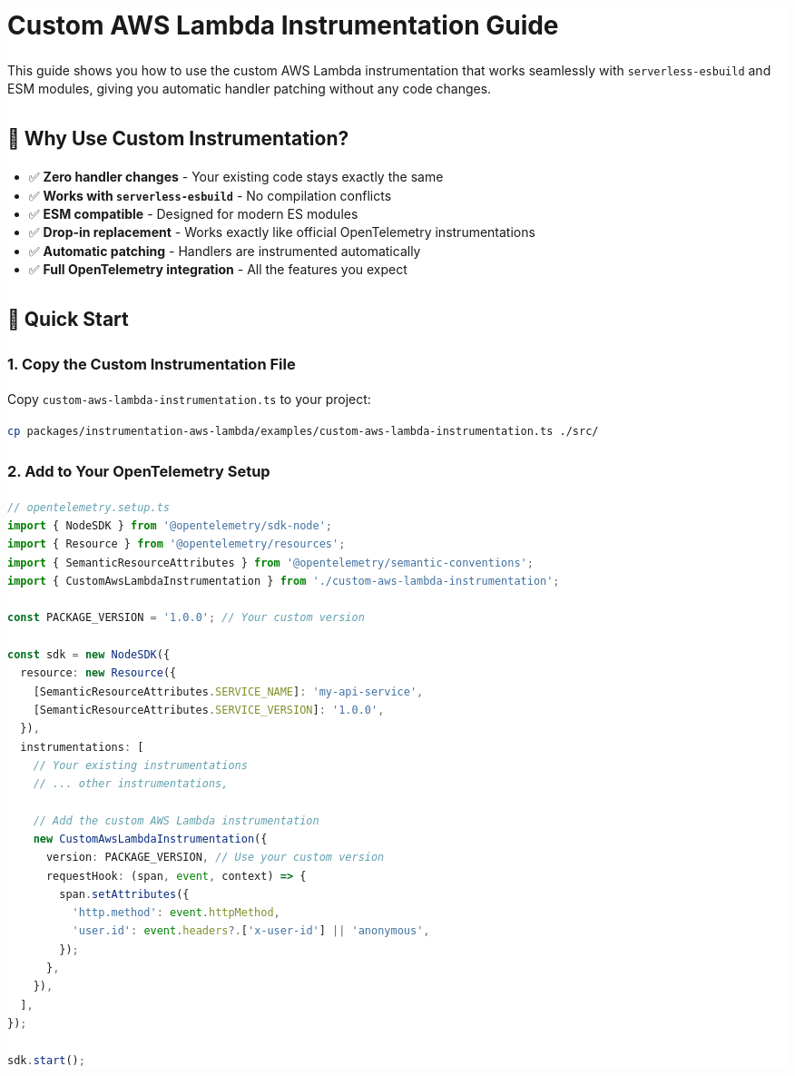 # Custom AWS Lambda Instrumentation Guide

This guide shows you how to use the custom AWS Lambda instrumentation that works seamlessly with `serverless-esbuild` and ESM modules, giving you automatic handler patching without any code changes.

## 🎯 **Why Use Custom Instrumentation?**

- ✅ **Zero handler changes** - Your existing code stays exactly the same
- ✅ **Works with `serverless-esbuild`** - No compilation conflicts
- ✅ **ESM compatible** - Designed for modern ES modules
- ✅ **Drop-in replacement** - Works exactly like official OpenTelemetry instrumentations
- ✅ **Automatic patching** - Handlers are instrumented automatically
- ✅ **Full OpenTelemetry integration** - All the features you expect

## 🚀 **Quick Start**

### **1. Copy the Custom Instrumentation File**

Copy `custom-aws-lambda-instrumentation.ts` to your project:

```bash
cp packages/instrumentation-aws-lambda/examples/custom-aws-lambda-instrumentation.ts ./src/
```

### **2. Add to Your OpenTelemetry Setup**

```typescript
// opentelemetry.setup.ts
import { NodeSDK } from '@opentelemetry/sdk-node';
import { Resource } from '@opentelemetry/resources';
import { SemanticResourceAttributes } from '@opentelemetry/semantic-conventions';
import { CustomAwsLambdaInstrumentation } from './custom-aws-lambda-instrumentation';

const PACKAGE_VERSION = '1.0.0'; // Your custom version

const sdk = new NodeSDK({
  resource: new Resource({
    [SemanticResourceAttributes.SERVICE_NAME]: 'my-api-service',
    [SemanticResourceAttributes.SERVICE_VERSION]: '1.0.0',
  }),
  instrumentations: [
    // Your existing instrumentations
    // ... other instrumentations,

    // Add the custom AWS Lambda instrumentation
    new CustomAwsLambdaInstrumentation({
      version: PACKAGE_VERSION, // Use your custom version
      requestHook: (span, event, context) => {
        span.setAttributes({
          'http.method': event.httpMethod,
          'user.id': event.headers?.['x-user-id'] || 'anonymous',
        });
      },
    }),
  ],
});

sdk.start();
```
